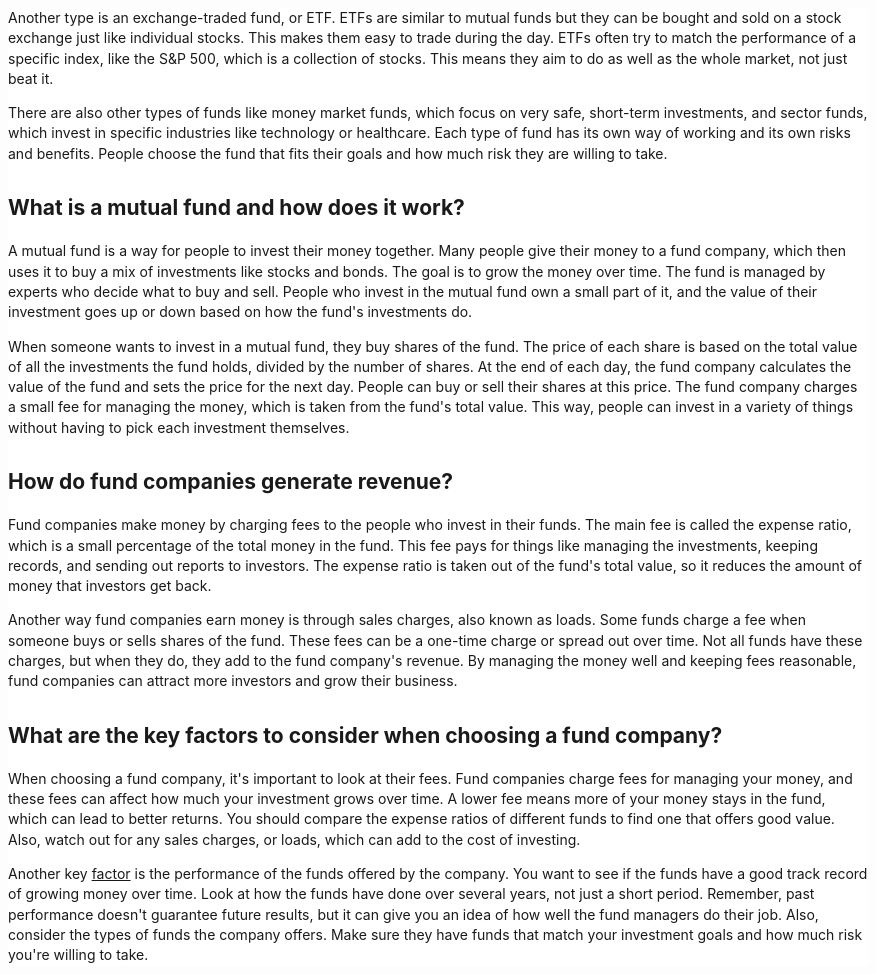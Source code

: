 Another type is an exchange-traded fund, or ETF. ETFs are similar to mutual funds but they can be bought and sold on a stock exchange just like individual stocks. This makes them easy to trade during the day. ETFs often try to match the performance of a specific index, like the S&P 500, which is a collection of stocks. This means they aim to do as well as the whole market, not just beat it.

There are also other types of funds like money market funds, which focus on very safe, short-term investments, and sector funds, which invest in specific industries like technology or healthcare. Each type of fund has its own way of working and its own risks and benefits. People choose the fund that fits their goals and how much risk they are willing to take.

## What is a mutual fund and how does it work?

A mutual fund is a way for people to invest their money together. Many people give their money to a fund company, which then uses it to buy a mix of investments like stocks and bonds. The goal is to grow the money over time. The fund is managed by experts who decide what to buy and sell. People who invest in the mutual fund own a small part of it, and the value of their investment goes up or down based on how the fund's investments do.

When someone wants to invest in a mutual fund, they buy shares of the fund. The price of each share is based on the total value of all the investments the fund holds, divided by the number of shares. At the end of each day, the fund company calculates the value of the fund and sets the price for the next day. People can buy or sell their shares at this price. The fund company charges a small fee for managing the money, which is taken from the fund's total value. This way, people can invest in a variety of things without having to pick each investment themselves.

## How do fund companies generate revenue?

Fund companies make money by charging fees to the people who invest in their funds. The main fee is called the expense ratio, which is a small percentage of the total money in the fund. This fee pays for things like managing the investments, keeping records, and sending out reports to investors. The expense ratio is taken out of the fund's total value, so it reduces the amount of money that investors get back.

Another way fund companies earn money is through sales charges, also known as loads. Some funds charge a fee when someone buys or sells shares of the fund. These fees can be a one-time charge or spread out over time. Not all funds have these charges, but when they do, they add to the fund company's revenue. By managing the money well and keeping fees reasonable, fund companies can attract more investors and grow their business.

## What are the key factors to consider when choosing a fund company?

When choosing a fund company, it's important to look at their fees. Fund companies charge fees for managing your money, and these fees can affect how much your investment grows over time. A lower fee means more of your money stays in the fund, which can lead to better returns. You should compare the expense ratios of different funds to find one that offers good value. Also, watch out for any sales charges, or loads, which can add to the cost of investing.

Another key [factor](/wiki/factor-investing) is the performance of the funds offered by the company. You want to see if the funds have a good track record of growing money over time. Look at how the funds have done over several years, not just a short period. Remember, past performance doesn't guarantee future results, but it can give you an idea of how well the fund managers do their job. Also, consider the types of funds the company offers. Make sure they have funds that match your investment goals and how much risk you're willing to take.
